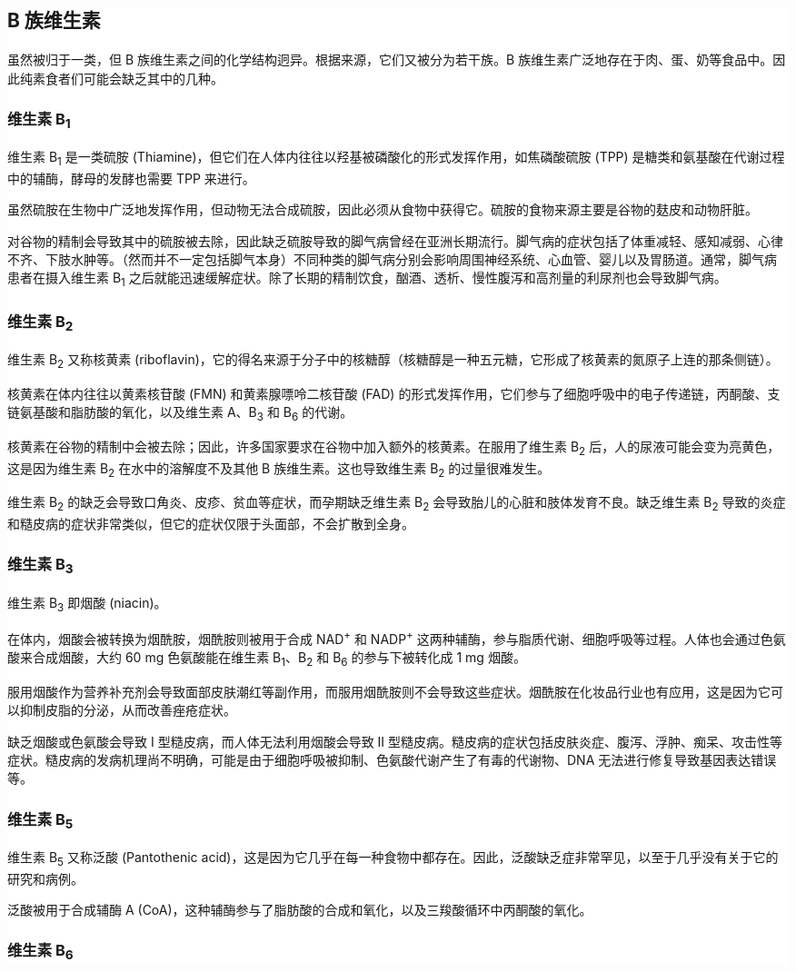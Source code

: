 ## B 族维生素

虽然被归于一类，但 B 族维生素之间的化学结构迥异。根据来源，它们又被分为若干族。B 族维生素广泛地存在于肉、蛋、奶等食品中。因此纯素食者们可能会缺乏其中的几种。

### 维生素 B<sub>1</sub>

<Pic src="/zh-Hans/img/./docs/Science/vitamin/JGibibkelET68attas1W3QEHSAJNxEja2wIIKePZGgQVkchqQSgibWce5qaFKDNiaV8jeqkPk2blwmiaSWQ066KlXcg.png"></Pic>

维生素 B<sub>1</sub> 是一类硫胺 (Thiamine)，但它们在人体内往往以羟基被磷酸化的形式发挥作用，如焦磷酸硫胺 (TPP) 是糖类和氨基酸在代谢过程中的辅酶，酵母的发酵也需要 TPP 来进行。

虽然硫胺在生物中广泛地发挥作用，但动物无法合成硫胺，因此必须从食物中获得它。硫胺的食物来源主要是谷物的麸皮和动物肝脏。

对谷物的精制会导致其中的硫胺被去除，因此缺乏硫胺导致的脚气病曾经在亚洲长期流行。脚气病的症状包括了体重减轻、感知减弱、心律不齐、下肢水肿等。（然而并不一定包括脚气本身）不同种类的脚气病分别会影响周围神经系统、心血管、婴儿以及胃肠道。通常，脚气病患者在摄入维生素 B<sub>1</sub> 之后就能迅速缓解症状。除了长期的精制饮食，酗酒、透析、慢性腹泻和高剂量的利尿剂也会导致脚气病。

### 维生素 B<sub>2</sub>

<Pic src="/zh-Hans/img/./docs/Science/vitamin/JGibibkelET68attas1W3QEHSAJNxEja2w0Mrtt0aTJCicBAJcR3YnmEmqBhxQVjlO7QOHmoU07H5MBFib1ic5uF0QA.png"></Pic>

维生素 B<sub>2</sub> 又称核黄素 (riboflavin)，它的得名来源于分子中的核糖醇（核糖醇是一种五元糖，它形成了核黄素的氮原子上连的那条侧链）。

核黄素在体内往往以黄素核苷酸 (FMN) 和黄素腺嘌呤二核苷酸 (FAD) 的形式发挥作用，它们参与了细胞呼吸中的电子传递链，丙酮酸、支链氨基酸和脂肪酸的氧化，以及维生素 A、B<sub>3</sub> 和 B<sub>6</sub> 的代谢。

核黄素在谷物的精制中会被去除；因此，许多国家要求在谷物中加入额外的核黄素。在服用了维生素 B<sub>2</sub> 后，人的尿液可能会变为亮黄色，这是因为维生素 B<sub>2</sub> 在水中的溶解度不及其他 B 族维生素。这也导致维生素 B<sub>2</sub> 的过量很难发生。

维生素 B<sub>2</sub> 的缺乏会导致口角炎、皮疹、贫血等症状，而孕期缺乏维生素 B<sub>2</sub> 会导致胎儿的心脏和肢体发育不良。缺乏维生素 B<sub>2</sub> 导致的炎症和糙皮病的症状非常类似，但它的症状仅限于头面部，不会扩散到全身。

### 维生素 B<sub>3</sub>

<Pic src="/zh-Hans/img/./docs/Science/vitamin/JGibibkelET68attas1W3QEHSAJNxEja2wYT2SX37vaT5p66DSxUkyU1bJCtNqsz7v0AlINXAz7MQIw0WXLvoIRw.png"></Pic>

维生素 B<sub>3</sub> 即烟酸 (niacin)。

在体内，烟酸会被转换为烟酰胺，烟酰胺则被用于合成 NAD<sup>+</sup> 和 NADP<sup>+</sup> 这两种辅酶，参与脂质代谢、细胞呼吸等过程。人体也会通过色氨酸来合成烟酸，大约 60 mg 色氨酸能在维生素 B<sub>1</sub>、B<sub>2</sub> 和 B<sub>6</sub> 的参与下被转化成 1 mg 烟酸。

服用烟酸作为营养补充剂会导致面部皮肤潮红等副作用，而服用烟酰胺则不会导致这些症状。烟酰胺在化妆品行业也有应用，这是因为它可以抑制皮脂的分泌，从而改善痤疮症状。

缺乏烟酸或色氨酸会导致 I 型糙皮病，而人体无法利用烟酸会导致 II 型糙皮病。糙皮病的症状包括皮肤炎症、腹泻、浮肿、痴呆、攻击性等症状。糙皮病的发病机理尚不明确，可能是由于细胞呼吸被抑制、色氨酸代谢产生了有毒的代谢物、DNA 无法进行修复导致基因表达错误等。

### 维生素 B<sub>5</sub>

<Pic src="/zh-Hans/img/./docs/Science/vitamin/JGibibkelET68attas1W3QEHSAJNxEja2wFAOPIjEcnKxbUXsibnXLZiaCz2KKQ09rOECL1ial9pVuic2EpnxsrhlP9w.png"></Pic>

维生素 B<sub>5</sub> 又称泛酸 (Pantothenic acid)，这是因为它几乎在每一种食物中都存在。因此，泛酸缺乏症非常罕见，以至于几乎没有关于它的研究和病例。

泛酸被用于合成辅酶 A (CoA)，这种辅酶参与了脂肪酸的合成和氧化，以及三羧酸循环中丙酮酸的氧化。

### 维生素 B<sub>6</sub>
